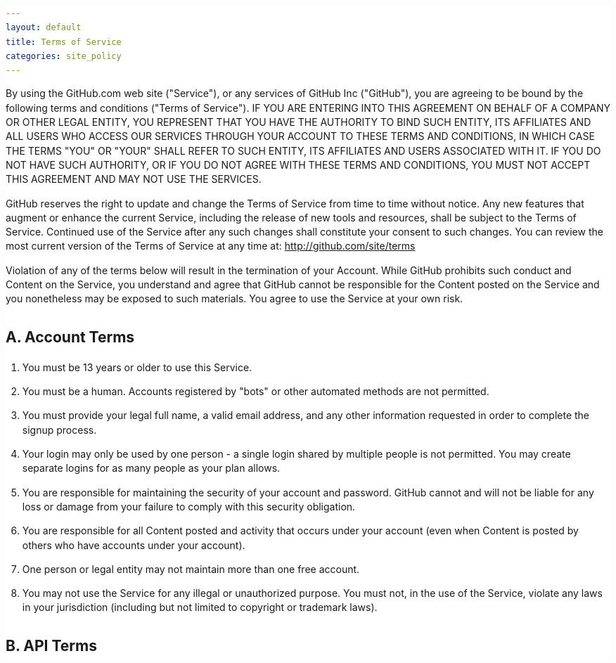 ```yaml
---
layout: default
title: Terms of Service
categories: site_policy
---
```


<p class="intro">By using the GitHub.com web site ("Service"), or any services of GitHub Inc ("GitHub"), you are agreeing to be bound by the following terms and conditions ("Terms of Service").  IF YOU ARE ENTERING INTO THIS AGREEMENT ON BEHALF OF A COMPANY OR OTHER LEGAL ENTITY, YOU REPRESENT THAT YOU HAVE THE AUTHORITY TO BIND SUCH ENTITY, ITS AFFILIATES AND ALL USERS WHO ACCESS OUR  SERVICES THROUGH YOUR ACCOUNT TO THESE TERMS AND CONDITIONS, IN WHICH CASE THE TERMS "YOU" OR "YOUR" SHALL REFER TO SUCH ENTITY, ITS AFFILIATES AND USERS ASSOCIATED WITH IT. IF YOU DO NOT HAVE SUCH AUTHORITY, OR IF YOU DO NOT AGREE WITH THESE TERMS AND CONDITIONS, YOU MUST NOT ACCEPT THIS AGREEMENT AND MAY NOT USE THE SERVICES.</p>

<p class="intro">GitHub reserves the right to update and change the Terms of Service from time to time without notice. Any new features that augment or enhance the current Service, including the release of new tools and resources, shall be subject to the Terms of Service. Continued use of the Service after any such changes shall constitute your consent to such changes. You can review the most current version of the Terms of Service at any time at: <a href="http://github.com/site/terms">http://github.com/site/terms</a></p>

<p class="intro">Violation of any of the terms below will result in the termination of your Account. While GitHub prohibits such conduct and Content on the Service, you understand and agree that GitHub cannot be responsible for the Content posted on the Service and you nonetheless may be exposed to such materials. You agree to use the Service at your own risk.</p>

A. Account Terms
----------------

1. You must be 13 years or older to use this Service.

2. You must be a human. Accounts registered by "bots" or other automated methods are not permitted.

3. You must provide your legal full name, a valid email address, and any other information requested in order to complete the signup process.

4. Your login may only be used by one person - a single login shared by multiple people is not permitted. You may create separate logins for as many people as your plan allows.

5. You are responsible for maintaining the security of your account and password. GitHub cannot and will not be liable for any loss or damage from your failure to comply with this security obligation.

6. You are responsible for all Content posted and activity that occurs under your account (even when Content is posted by others who have accounts under your account).

7. One person or legal entity may not maintain more than one free account.

8. You may not use the Service for any illegal or unauthorized purpose. You must not, in the use of the Service, violate any laws in your jurisdiction (including but not limited to copyright or trademark laws).


B. API Terms
------------
